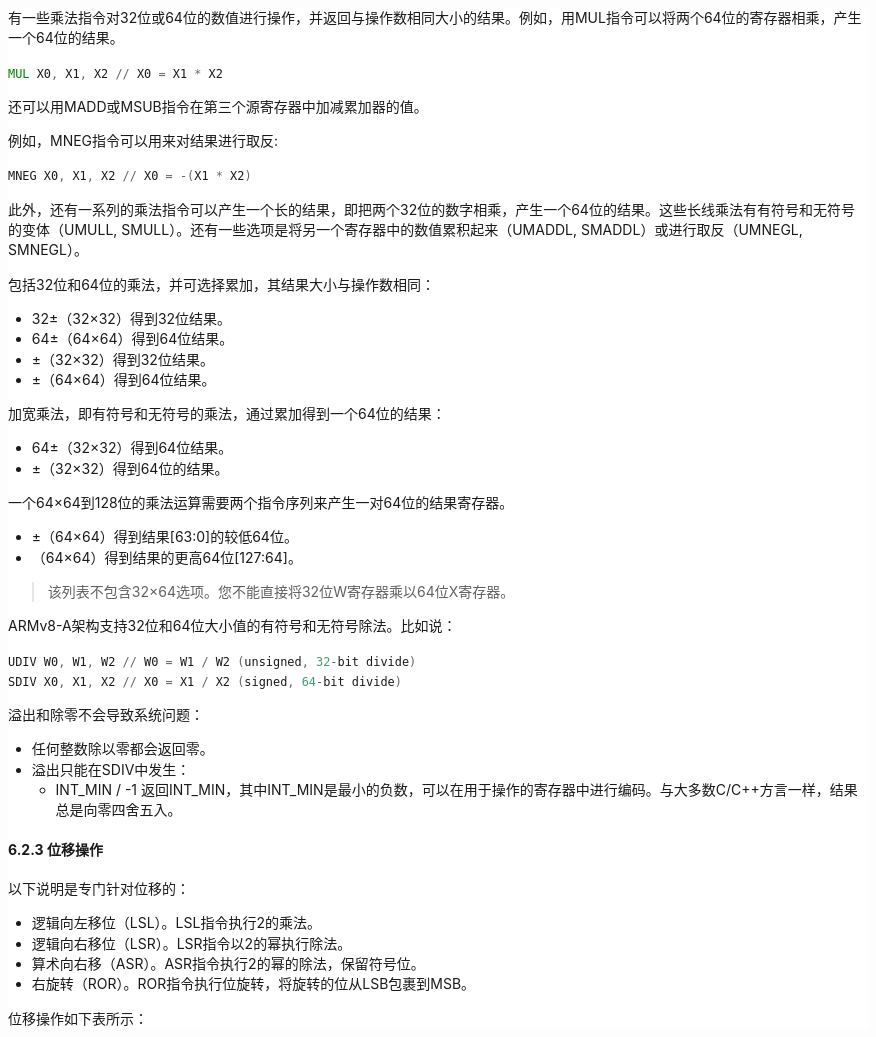 有一些乘法指令对32位或64位的数值进行操作，并返回与操作数相同大小的结果。例如，用MUL指令可以将两个64位的寄存器相乘，产生一个64位的结果。

```asm
MUL X0, X1, X2 // X0 = X1 * X2
```

还可以用MADD或MSUB指令在第三个源寄存器中加减累加器的值。

例如，MNEG指令可以用来对结果进行取反:

```asm
MNEG X0, X1, X2 // X0 = -(X1 * X2)
```

此外，还有一系列的乘法指令可以产生一个长的结果，即把两个32位的数字相乘，产生一个64位的结果。这些长线乘法有有符号和无符号的变体（UMULL, SMULL）。还有一些选项是将另一个寄存器中的数值累积起来（UMADDL, SMADDL）或进行取反（UMNEGL, SMNEGL）。

包括32位和64位的乘法，并可选择累加，其结果大小与操作数相同：

- 32±（32×32）得到32位结果。
- 64±（64×64）得到64位结果。
- ±（32×32）得到32位结果。
- ±（64×64）得到64位结果。

加宽乘法，即有符号和无符号的乘法，通过累加得到一个64位的结果：

- 64±（32×32）得到64位结果。
- ±（32×32）得到64位的结果。

一个64×64到128位的乘法运算需要两个指令序列来产生一对64位的结果寄存器。

- ±（64×64）得到结果[63:0]的较低64位。
- （64×64）得到结果的更高64位[127:64]。

> 该列表不包含32×64选项。您不能直接将32位W寄存器乘以64位X寄存器。

ARMv8-A架构支持32位和64位大小值的有符号和无符号除法。比如说：

```asm
UDIV W0, W1, W2 // W0 = W1 / W2 (unsigned, 32-bit divide) 
SDIV X0, X1, X2 // X0 = X1 / X2 (signed, 64-bit divide)
```

溢出和除零不会导致系统问题：

- 任何整数除以零都会返回零。
- 溢出只能在SDIV中发生：
    - INT_MIN / -1 返回INT_MIN，其中INT_MIN是最小的负数，可以在用于操作的寄存器中进行编码。与大多数C/C++方言一样，结果总是向零四舍五入。

#### 6.2.3 位移操作

以下说明是专门针对位移的：

- 逻辑向左移位（LSL）。LSL指令执行2的乘法。
- 逻辑向右移位（LSR）。LSR指令以2的幂执行除法。
- 算术向右移（ASR）。ASR指令执行2的幂的除法，保留符号位。
- 右旋转（ROR）。ROR指令执行位旋转，将旋转的位从LSB包裹到MSB。

位移操作如下表所示：
